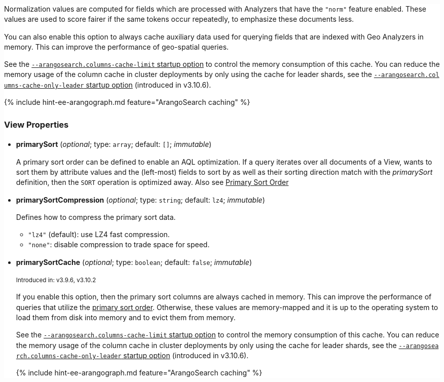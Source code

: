   Normalization values are computed for fields which are processed with Analyzers
  that have the `"norm"` feature enabled. These values are used to score fairer
  if the same tokens occur repeatedly, to emphasize these documents less.

  You can also enable this option to always cache auxiliary data used for querying
  fields that are indexed with Geo Analyzers in memory.
  This can improve the performance of geo-spatial queries.

  See the [`--arangosearch.columns-cache-limit` startup option](programs-arangod-options.html#--arangosearchcolumns-cache-limit)
  to control the memory consumption of this cache. You can reduce the memory
  usage of the column cache in cluster deployments by only using the cache for
  leader shards, see the
  [`--arangosearch.columns-cache-only-leader` startup option](programs-arangod-options.html#--arangosearchcolumns-cache-only-leader)
  (introduced in v3.10.6).

  {% include hint-ee-arangograph.md feature="ArangoSearch caching" %}

### View Properties

- **primarySort** (_optional_; type: `array`; default: `[]`; _immutable_)

  A primary sort order can be defined to enable an AQL optimization. If a query
  iterates over all documents of a View, wants to sort them by attribute values
  and the (left-most) fields to sort by as well as their sorting direction match
  with the *primarySort* definition, then the `SORT` operation is optimized away.
  Also see [Primary Sort Order](arangosearch-performance.html#primary-sort-order)

- **primarySortCompression** (_optional_; type: `string`; default: `lz4`; _immutable_)

  Defines how to compress the primary sort data.

  - `"lz4"` (default): use LZ4 fast compression.
  - `"none"`: disable compression to trade space for speed.

- **primarySortCache** (_optional_; type: `boolean`; default: `false`; _immutable_)

  <small>Introduced in: v3.9.6, v3.10.2</small>

  If you enable this option, then the primary sort columns are always cached in
  memory. This can improve the performance of queries that utilize the
  [primary sort order](arangosearch-performance.html#primary-sort-order).
  Otherwise, these values are memory-mapped and it is up to the operating system
  to load them from disk into memory and to evict them from memory.

  See the [`--arangosearch.columns-cache-limit` startup option](programs-arangod-options.html#--arangosearchcolumns-cache-limit)
  to control the memory consumption of this cache. You can reduce the memory
  usage of the column cache in cluster deployments by only using the cache for
  leader shards, see the
  [`--arangosearch.columns-cache-only-leader` startup option](programs-arangod-options.html#--arangosearchcolumns-cache-only-leader)
  (introduced in v3.10.6).

  {% include hint-ee-arangograph.md feature="ArangoSearch caching" %}
